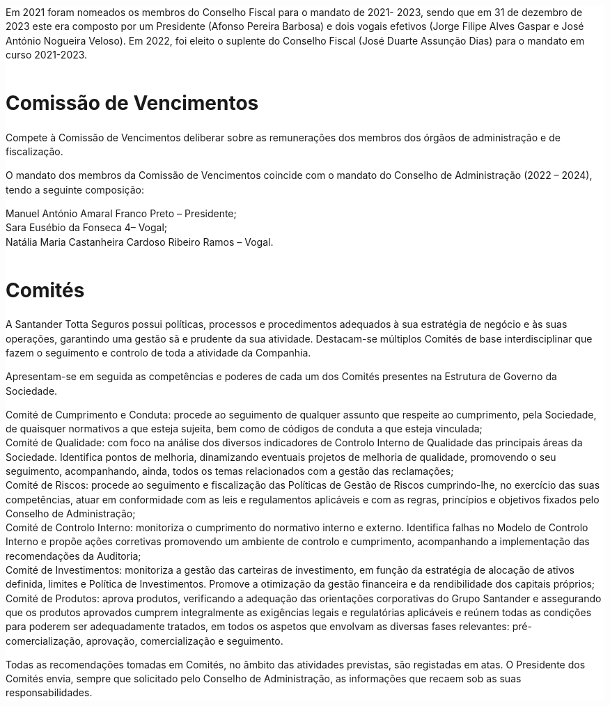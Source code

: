 Em 2021 foram nomeados os membros do Conselho Fiscal para o mandato de 2021- 2023, sendo que em 31 de dezembro de 2023 este era composto por um Presidente (Afonso Pereira Barbosa) e dois vogais efetivos (Jorge Filipe Alves Gaspar e José António Nogueira Veloso). Em 2022, foi eleito o suplente do Conselho Fiscal (José Duarte Assunção Dias) para o mandato em curso 2021-2023.  

# Comissão de Vencimentos  

Compete à Comissão de Vencimentos deliberar sobre as remunerações dos membros dos órgãos de administração e de fiscalização.  

O mandato dos membros da Comissão de Vencimentos coincide com o mandato do Conselho de Administração (2022 – 2024), tendo a seguinte composição:  

Manuel António Amaral Franco Preto – Presidente;   
Sara Eusébio da Fonseca 4– Vogal;   
Natália Maria Castanheira Cardoso Ribeiro Ramos – Vogal.  

# Comités  

A Santander Totta Seguros possui políticas, processos e procedimentos adequados à sua estratégia de negócio e às suas operações, garantindo uma gestão sã e prudente da sua atividade. Destacam-se múltiplos Comités de base interdisciplinar que fazem o seguimento e controlo de toda a atividade da Companhia.  

Apresentam-se em seguida as competências e poderes de cada um dos Comités presentes na Estrutura de Governo da Sociedade.  

Comité de Cumprimento e Conduta: procede ao seguimento de qualquer assunto que respeite ao cumprimento, pela Sociedade, de quaisquer normativos a que esteja sujeita, bem como de códigos de conduta a que esteja vinculada;   
Comité de Qualidade: com foco na análise dos diversos indicadores de Controlo Interno de Qualidade das principais áreas da Sociedade. Identifica pontos de melhoria, dinamizando eventuais projetos de melhoria de qualidade, promovendo o seu seguimento, acompanhando, ainda, todos os temas relacionados com a gestão das reclamações;   
Comité de Riscos: procede ao seguimento e fiscalização das Políticas de Gestão de Riscos cumprindo-lhe, no exercício das suas competências, atuar em conformidade com as leis e regulamentos aplicáveis e com as regras, princípios e objetivos fixados pelo Conselho de Administração;   
Comité de Controlo Interno: monitoriza o cumprimento do normativo interno e externo. Identifica falhas no Modelo de Controlo Interno e propõe ações corretivas promovendo um ambiente de controlo e cumprimento, acompanhando a implementação das recomendações da Auditoria;   
Comité de Investimentos: monitoriza a gestão das carteiras de investimento, em função da estratégia de alocação de ativos definida, limites e Política de Investimentos. Promove a otimização da gestão financeira e da rendibilidade dos capitais próprios;   
Comité de Produtos: aprova produtos, verificando a adequação das orientações corporativas do Grupo Santander e assegurando que os produtos aprovados cumprem integralmente as exigências legais e regulatórias aplicáveis e reúnem todas as condições para poderem ser adequadamente tratados, em todos os aspetos que envolvam as diversas fases relevantes: pré-comercialização, aprovação, comercialização e seguimento.  

Todas as recomendações tomadas em Comités, no âmbito das atividades previstas, são registadas em atas. O Presidente dos Comités envia, sempre que solicitado pelo Conselho de Administração, as informações que recaem sob as suas responsabilidades.  
